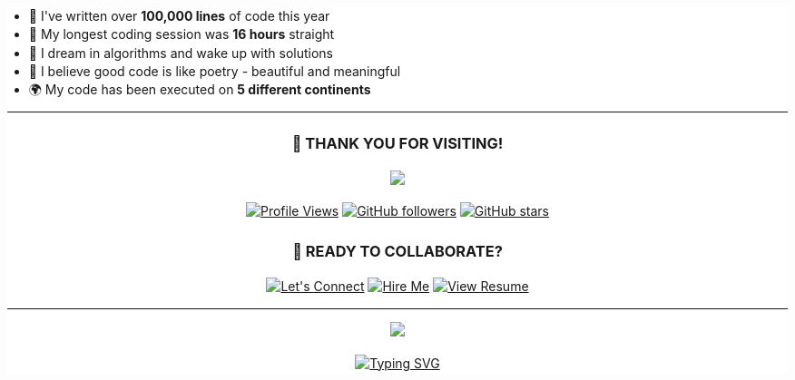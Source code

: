 - 🌟 I've written over **100,000 lines** of code this year
- 🎯 My longest coding session was **16 hours** straight
- 🤖 I dream in algorithms and wake up with solutions
- 🎨 I believe good code is like poetry - beautiful and meaningful
- 🌍 My code has been executed on **5 different continents**

</div>

---

<div align="center">

### 🎉 **THANK YOU FOR VISITING!**

<img src="https://user-images.githubusercontent.com/74038190/212284121-b6c5a6b3-3d8d-4c15-9e9f-6f7c7d4b7e4e.gif" width="400">

[![Profile Views](https://komarev.com/ghpvc/?username=siddhantchasta&label=Visitors&color=FF6B6B&style=for-the-badge)](https://github.com/siddhantchasta)
[![GitHub followers](https://img.shields.io/github/followers/siddhantchasta?label=Followers&style=for-the-badge&color=4ECDC4)](https://github.com/siddhantchasta)
[![GitHub stars](https://img.shields.io/github/stars/siddhantchasta?label=Stars&style=for-the-badge&color=FFE66D)](https://github.com/siddhantchasta)

### 💫 **READY TO COLLABORATE?**

[![Let's Connect](https://img.shields.io/badge/Let's%20Connect-FF6B6B?style=for-the-badge&logo=handshake&logoColor=white&labelColor=000000)](mailto:your.email@example.com)
[![Hire Me](https://img.shields.io/badge/Hire%20Me-4ECDC4?style=for-the-badge&logo=briefcase&logoColor=white&labelColor=000000)](https://yourportfolio.com)
[![View Resume](https://img.shields.io/badge/View%20Resume-FFE66D?style=for-the-badge&logo=document&logoColor=black&labelColor=000000)](https://yourresume.com)

</div>

---

<div align="center">

<img src="https://capsule-render.vercel.app/api?type=waving&color=gradient&customColorList=6,11,20,24,25,30&height=200&section=footer&animation=twinkling&fontColor=fff&text=Keep%20Coding%20%F0%9F%9A%80&fontSize=40"/>

[![Typing SVG](https://readme-typing-svg.herokuapp.com/?font=Fira+Code&size=20&duration=3000&pause=1000&color=FF6B6B&center=true&vCenter=true&width=600&lines=Thanks+for+stopping+by!+%F0%9F%8C%9F;Let's+build+the+future+together!+%F0%9F%A4%9D;Keep+coding%2C+keep+dreaming!+%E2%9C%A8;See+you+in+the+next+commit!+%F0%9F%9A%80)](https://git.io/typing-svg)

</div>
